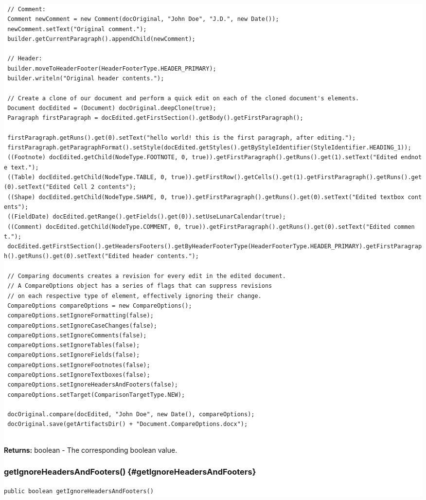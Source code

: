 ```
 // Comment:
 Comment newComment = new Comment(docOriginal, "John Doe", "J.D.", new Date());
 newComment.setText("Original comment.");
 builder.getCurrentParagraph().appendChild(newComment);

 // Header:
 builder.moveToHeaderFooter(HeaderFooterType.HEADER_PRIMARY);
 builder.writeln("Original header contents.");

 // Create a clone of our document and perform a quick edit on each of the cloned document's elements.
 Document docEdited = (Document) docOriginal.deepClone(true);
 Paragraph firstParagraph = docEdited.getFirstSection().getBody().getFirstParagraph();

 firstParagraph.getRuns().get(0).setText("hello world! this is the first paragraph, after editing.");
 firstParagraph.getParagraphFormat().setStyle(docEdited.getStyles().getByStyleIdentifier(StyleIdentifier.HEADING_1));
 ((Footnote) docEdited.getChild(NodeType.FOOTNOTE, 0, true)).getFirstParagraph().getRuns().get(1).setText("Edited endnote text.");
 ((Table) docEdited.getChild(NodeType.TABLE, 0, true)).getFirstRow().getCells().get(1).getFirstParagraph().getRuns().get(0).setText("Edited Cell 2 contents");
 ((Shape) docEdited.getChild(NodeType.SHAPE, 0, true)).getFirstParagraph().getRuns().get(0).setText("Edited textbox contents");
 ((FieldDate) docEdited.getRange().getFields().get(0)).setUseLunarCalendar(true);
 ((Comment) docEdited.getChild(NodeType.COMMENT, 0, true)).getFirstParagraph().getRuns().get(0).setText("Edited comment.");
 docEdited.getFirstSection().getHeadersFooters().getByHeaderFooterType(HeaderFooterType.HEADER_PRIMARY).getFirstParagraph().getRuns().get(0).setText("Edited header contents.");

 // Comparing documents creates a revision for every edit in the edited document.
 // A CompareOptions object has a series of flags that can suppress revisions
 // on each respective type of element, effectively ignoring their change.
 CompareOptions compareOptions = new CompareOptions();
 compareOptions.setIgnoreFormatting(false);
 compareOptions.setIgnoreCaseChanges(false);
 compareOptions.setIgnoreComments(false);
 compareOptions.setIgnoreTables(false);
 compareOptions.setIgnoreFields(false);
 compareOptions.setIgnoreFootnotes(false);
 compareOptions.setIgnoreTextboxes(false);
 compareOptions.setIgnoreHeadersAndFooters(false);
 compareOptions.setTarget(ComparisonTargetType.NEW);

 docOriginal.compare(docEdited, "John Doe", new Date(), compareOptions);
 docOriginal.save(getArtifactsDir() + "Document.CompareOptions.docx");
 
```

**Returns:**
boolean - The corresponding  boolean  value.
### getIgnoreHeadersAndFooters() {#getIgnoreHeadersAndFooters}
```
public boolean getIgnoreHeadersAndFooters()
```
